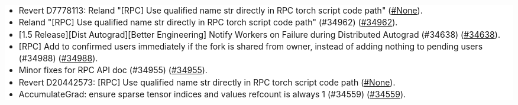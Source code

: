 * Revert D7778113: Reland "[RPC] Use qualified name str directly in RPC torch script code path" ([#None](https://github.com/pytorch/pytorch/pull/None)).
* Reland "[RPC] Use qualified name str directly in RPC torch script code path" (#34962) ([#34962](https://github.com/pytorch/pytorch/pull/34962)).
* [1.5 Release][Dist Autograd][Better Engineering] Notify Workers on Failure during Distributed Autograd (#34638) ([#34638](https://github.com/pytorch/pytorch/pull/34638)).
* [RPC] Add to confirmed users immediately if the fork is shared from owner, instead of adding nothing to pending users (#34988) ([#34988](https://github.com/pytorch/pytorch/pull/34988)).
* Minor fixes for RPC API doc (#34955) ([#34955](https://github.com/pytorch/pytorch/pull/34955)).
* Revert D20442573: [RPC] Use qualified name str directly in RPC torch script code path ([#None](https://github.com/pytorch/pytorch/pull/None)).
* AccumulateGrad: ensure sparse tensor indices and values refcount is always 1 (#34559) ([#34559](https://github.com/pytorch/pytorch/pull/34559)).
